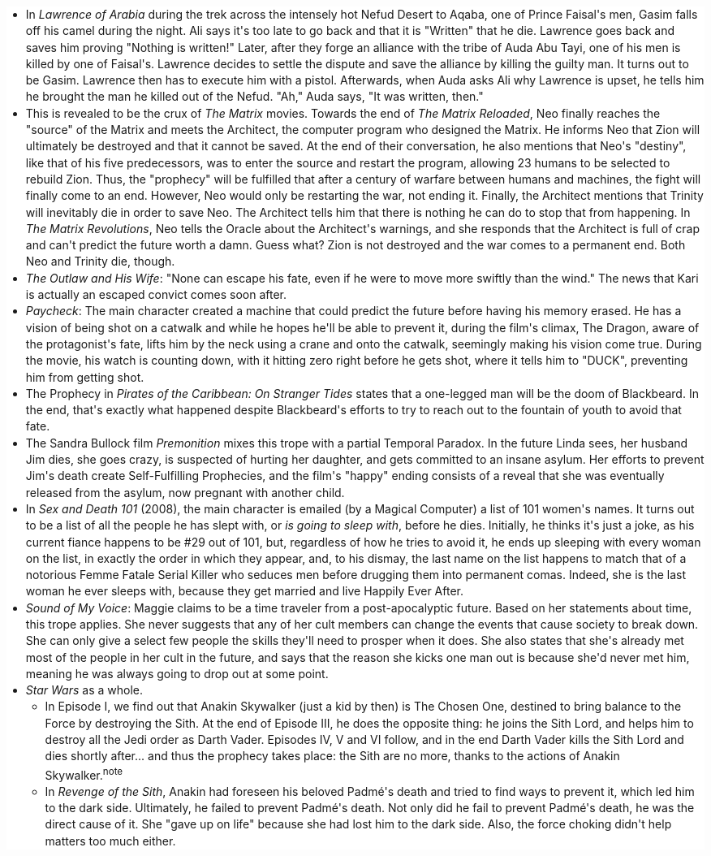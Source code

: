 -   In _Lawrence of Arabia_ during the trek across the intensely hot Nefud Desert to Aqaba, one of Prince Faisal's men, Gasim falls off his camel during the night. Ali says it's too late to go back and that it is "Written" that he die. Lawrence goes back and saves him proving "Nothing is written!" Later, after they forge an alliance with the tribe of Auda Abu Tayi, one of his men is killed by one of Faisal's. Lawrence decides to settle the dispute and save the alliance by killing the guilty man. It turns out to be Gasim. Lawrence then has to execute him with a pistol. Afterwards, when Auda asks Ali why Lawrence is upset, he tells him he brought the man he killed out of the Nefud. "Ah," Auda says, "It was written, then."
-   This is revealed to be the crux of _The Matrix_ movies. Towards the end of _The Matrix Reloaded_, Neo finally reaches the "source" of the Matrix and meets the Architect, the computer program who designed the Matrix. He informs Neo that Zion will ultimately be destroyed and that it cannot be saved. At the end of their conversation, he also mentions that Neo's "destiny", like that of his five predecessors, was to enter the source and restart the program, allowing 23 humans to be selected to rebuild Zion. Thus, the "prophecy" will be fulfilled that after a century of warfare between humans and machines, the fight will finally come to an end. However, Neo would only be restarting the war, not ending it. Finally, the Architect mentions that Trinity will inevitably die in order to save Neo. The Architect tells him that there is nothing he can do to stop that from happening. In _The Matrix Revolutions_, Neo tells the Oracle about the Architect's warnings, and she responds that the Architect is full of crap and can't predict the future worth a damn. Guess what? Zion is not destroyed and the war comes to a permanent end. Both Neo and Trinity die, though.
-   _The Outlaw and His Wife_: "None can escape his fate, even if he were to move more swiftly than the wind." The news that Kari is actually an escaped convict comes soon after.
-   _Paycheck_: The main character created a machine that could predict the future before having his memory erased. He has a vision of being shot on a catwalk and while he hopes he'll be able to prevent it, during the film's climax, The Dragon, aware of the protagonist's fate, lifts him by the neck using a crane and onto the catwalk, seemingly making his vision come true. During the movie, his watch is counting down, with it hitting zero right before he gets shot, where it tells him to "DUCK", preventing him from getting shot.
-   The Prophecy in _Pirates of the Caribbean: On Stranger Tides_ states that a one-legged man will be the doom of Blackbeard. In the end, that's exactly what happened despite Blackbeard's efforts to try to reach out to the fountain of youth to avoid that fate.
-   The Sandra Bullock film _Premonition_ mixes this trope with a partial Temporal Paradox. In the future Linda sees, her husband Jim dies, she goes crazy, is suspected of hurting her daughter, and gets committed to an insane asylum. Her efforts to prevent Jim's death create Self-Fulfilling Prophecies, and the film's "happy" ending consists of a reveal that she was eventually released from the asylum, now pregnant with another child.
-   In _Sex and Death 101_ (2008), the main character is emailed (by a Magical Computer) a list of 101 women's names. It turns out to be a list of all the people he has slept with, or _is going to sleep with_, before he dies. Initially, he thinks it's just a joke, as his current fiance happens to be #29 out of 101, but, regardless of how he tries to avoid it, he ends up sleeping with every woman on the list, in exactly the order in which they appear, and, to his dismay, the last name on the list happens to match that of a notorious Femme Fatale Serial Killer who seduces men before drugging them into permanent comas. Indeed, she is the last woman he ever sleeps with, because they get married and live Happily Ever After.
-   _Sound of My Voice_: Maggie claims to be a time traveler from a post-apocalyptic future. Based on her statements about time, this trope applies. She never suggests that any of her cult members can change the events that cause society to break down. She can only give a select few people the skills they'll need to prosper when it does. She also states that she's already met most of the people in her cult in the future, and says that the reason she kicks one man out is because she'd never met him, meaning he was always going to drop out at some point.
-   _Star Wars_ as a whole.
    -   In Episode I, we find out that Anakin Skywalker (just a kid by then) is The Chosen One, destined to bring balance to the Force by destroying the Sith. At the end of Episode III, he does the opposite thing: he joins the Sith Lord, and helps him to destroy all the Jedi order as Darth Vader. Episodes IV, V and VI follow, and in the end Darth Vader kills the Sith Lord and dies shortly after... and thus the prophecy takes place: the Sith are no more, thanks to the actions of Anakin Skywalker.<sup>note&nbsp;</sup> 
    -   In _Revenge of the Sith_, Anakin had foreseen his beloved Padmé's death and tried to find ways to prevent it, which led him to the dark side. Ultimately, he failed to prevent Padmé's death. Not only did he fail to prevent Padmé's death, he was the direct cause of it. She "gave up on life" because she had lost him to the dark side. Also, the force choking didn't help matters too much either.
